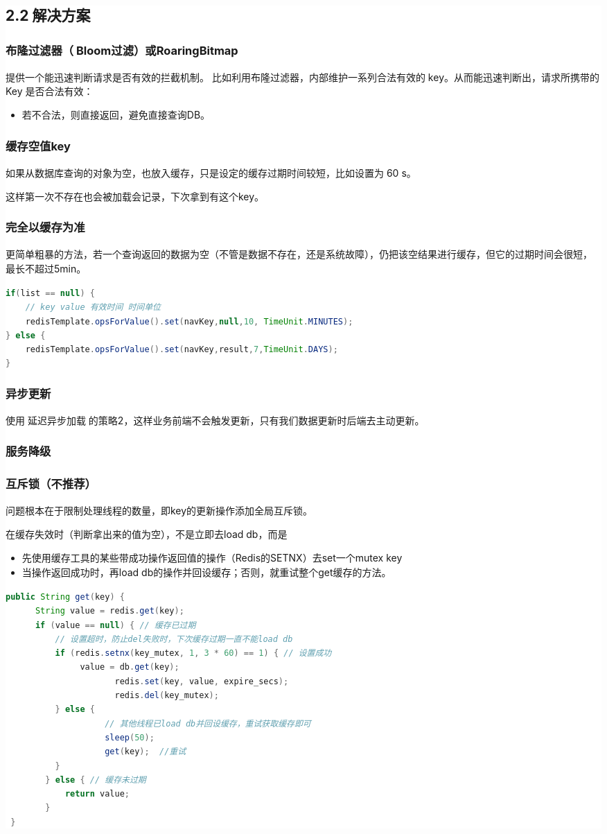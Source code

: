 ## 2.2 解决方案
### 布隆过滤器（ Bloom过滤）或RoaringBitmap
提供一个能迅速判断请求是否有效的拦截机制。
比如利用布隆过滤器，内部维护一系列合法有效的 key。从而能迅速判断出，请求所携带的 Key 是否合法有效：
- 若不合法，则直接返回，避免直接查询DB。
### 缓存空值key
如果从数据库查询的对象为空，也放入缓存，只是设定的缓存过期时间较短，比如设置为 60 s。

这样第一次不存在也会被加载会记录，下次拿到有这个key。

### 完全以缓存为准
更简单粗暴的方法，若一个查询返回的数据为空（不管是数据不存在，还是系统故障），仍把该空结果进行缓存，但它的过期时间会很短，最长不超过5min。
```java
if(list == null) {
    // key value 有效时间 时间单位
    redisTemplate.opsForValue().set(navKey,null,10, TimeUnit.MINUTES);
} else {
    redisTemplate.opsForValue().set(navKey,result,7,TimeUnit.DAYS);
}
```
### 异步更新
使用 延迟异步加载 的策略2，这样业务前端不会触发更新，只有我们数据更新时后端去主动更新。

### 服务降级

### 互斥锁（不推荐）
问题根本在于限制处理线程的数量，即key的更新操作添加全局互斥锁。

在缓存失效时（判断拿出来的值为空），不是立即去load db，而是
- 先使用缓存工具的某些带成功操作返回值的操作（Redis的SETNX）去set一个mutex key
- 当操作返回成功时，再load db的操作并回设缓存；否则，就重试整个get缓存的方法。

```java
public String get(key) {
      String value = redis.get(key);
      if (value == null) { // 缓存已过期
          // 设置超时，防止del失败时，下次缓存过期一直不能load db
		  if (redis.setnx(key_mutex, 1, 3 * 60) == 1) { // 设置成功
               value = db.get(key);
                      redis.set(key, value, expire_secs);
                      redis.del(key_mutex);
          } else {
            		// 其他线程已load db并回设缓存，重试获取缓存即可
                    sleep(50);
                    get(key);  //重试
          }
        } else { // 缓存未过期
            return value;      
        }
 }
```
